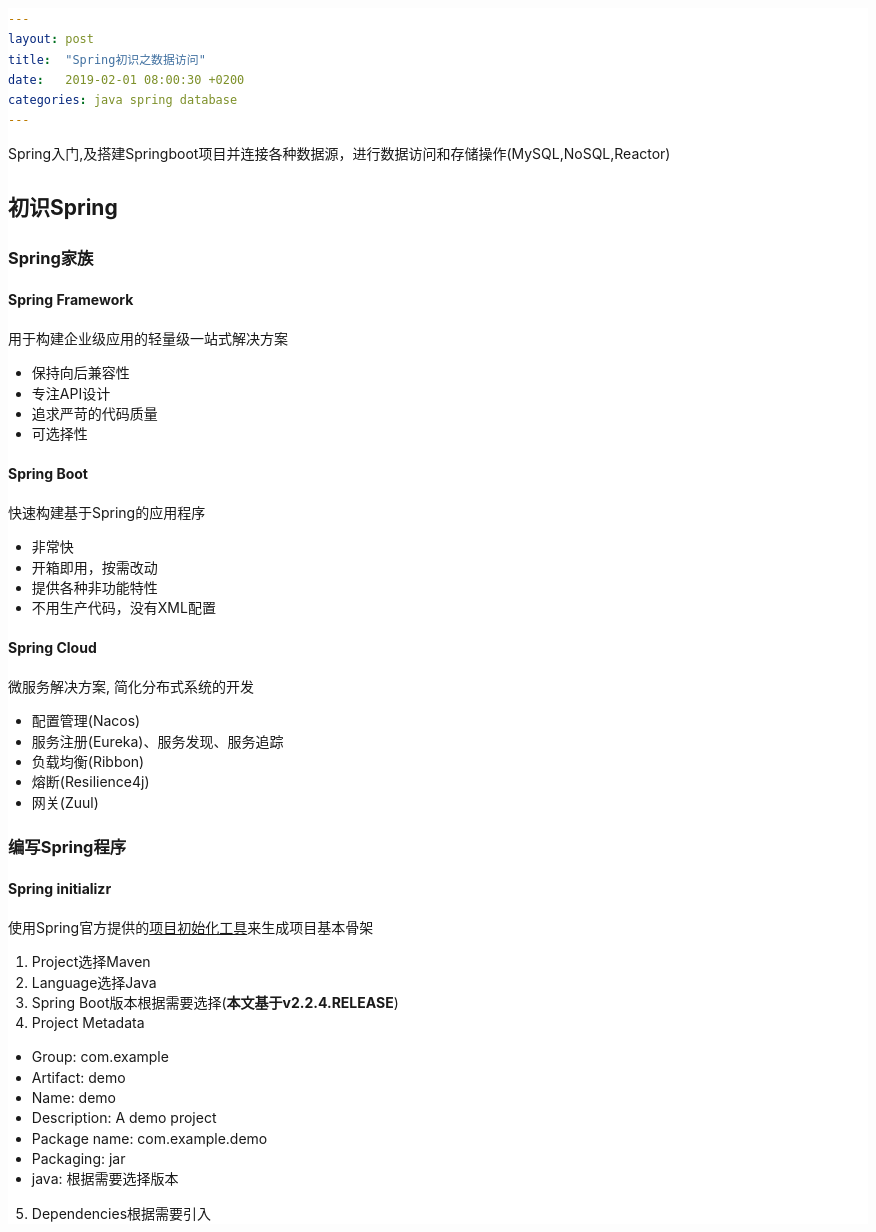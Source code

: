 ```yaml
---
layout: post
title:  "Spring初识之数据访问"
date:   2019-02-01 08:00:30 +0200
categories: java spring database
---
```


Spring入门,及搭建Springboot项目并连接各种数据源，进行数据访问和存储操作(MySQL,NoSQL,Reactor)

## 初识Spring
### Spring家族
#### Spring Framework
用于构建企业级应用的轻量级一站式解决方案
* 保持向后兼容性
* 专注API设计
* 追求严苛的代码质量
* 可选择性

#### Spring Boot
快速构建基于Spring的应用程序
* 非常快
* 开箱即用，按需改动
* 提供各种非功能特性
* 不用生产代码，没有XML配置

#### Spring Cloud
微服务解决方案, 简化分布式系统的开发
* 配置管理(Nacos)
* 服务注册(Eureka)、服务发现、服务追踪
* 负载均衡(Ribbon)
* 熔断(Resilience4j)
* 网关(Zuul)

### 编写Spring程序
#### Spring initializr
使用Spring官方提供的[项目初始化工具](https://start.spring.io/)来生成项目基本骨架
1. Project选择Maven
2. Language选择Java
3. Spring Boot版本根据需要选择(**本文基于v2.2.4.RELEASE**)
4. Project Metadata
* Group: com.example
* Artifact: demo
* Name: demo
* Description: A demo project
* Package name: com.example.demo
* Packaging: jar
* java: 根据需要选择版本
5. Dependencies根据需要引入

